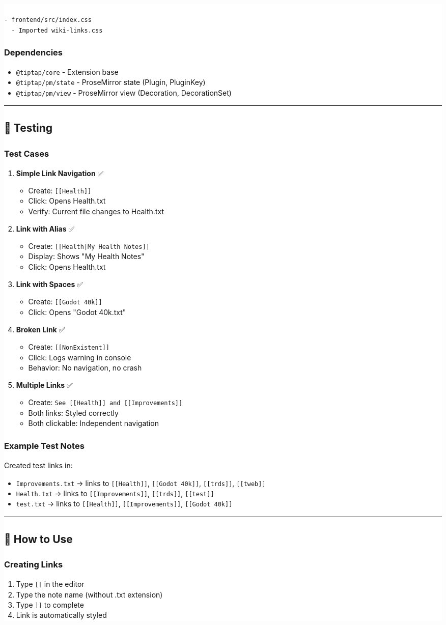 ```

- frontend/src/index.css
  - Imported wiki-links.css
```

### Dependencies
- `@tiptap/core` - Extension base
- `@tiptap/pm/state` - ProseMirror state (Plugin, PluginKey)
- `@tiptap/pm/view` - ProseMirror view (Decoration, DecorationSet)

---

## 🧪 Testing

### Test Cases

1. **Simple Link Navigation** ✅
   - Create: `[[Health]]`
   - Click: Opens Health.txt
   - Verify: Current file changes to Health.txt

2. **Link with Alias** ✅
   - Create: `[[Health|My Health Notes]]`
   - Display: Shows "My Health Notes"
   - Click: Opens Health.txt

3. **Link with Spaces** ✅
   - Create: `[[Godot 40k]]`
   - Click: Opens "Godot 40k.txt"

4. **Broken Link** ✅
   - Create: `[[NonExistent]]`
   - Click: Logs warning in console
   - Behavior: No navigation, no crash

5. **Multiple Links** ✅
   - Create: `See [[Health]] and [[Improvements]]`
   - Both links: Styled correctly
   - Both clickable: Independent navigation

### Example Test Notes

Created test links in:
- `Improvements.txt` → links to `[[Health]]`, `[[Godot 40k]]`, `[[trds]]`, `[[tweb]]`
- `Health.txt` → links to `[[Improvements]]`, `[[trds]]`, `[[test]]`
- `test.txt` → links to `[[Health]]`, `[[Improvements]]`, `[[Godot 40k]]`

---

## 🚀 How to Use

### Creating Links
1. Type `[[` in the editor
2. Type the note name (without .txt extension)
3. Type `]]` to complete
4. Link is automatically styled
